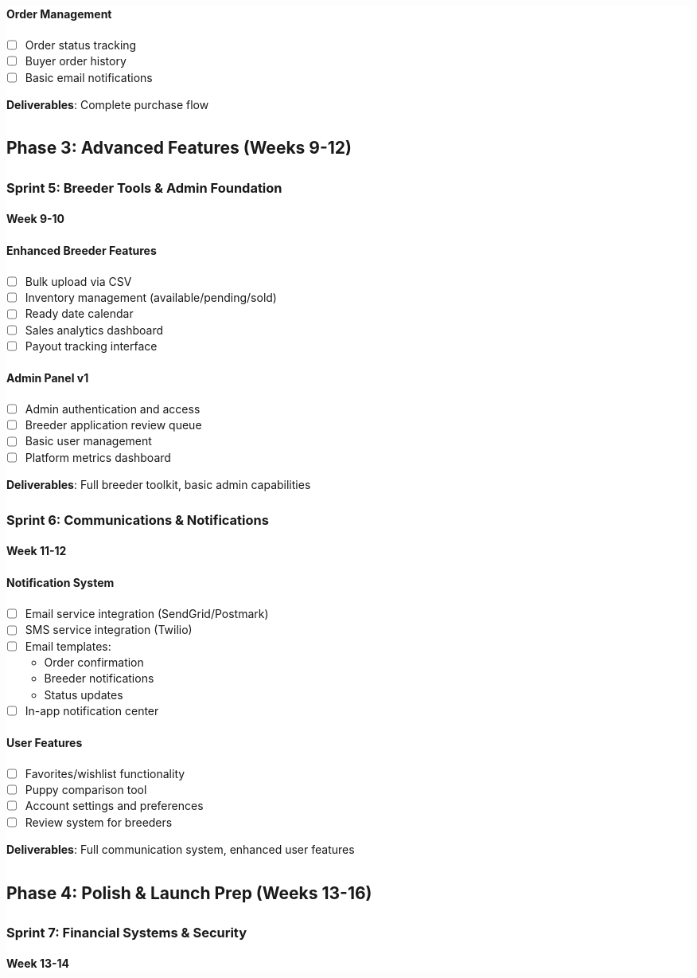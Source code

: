 #### Order Management
- [ ] Order status tracking
- [ ] Buyer order history
- [ ] Basic email notifications

**Deliverables**: Complete purchase flow

## Phase 3: Advanced Features (Weeks 9-12)

### Sprint 5: Breeder Tools & Admin Foundation
**Week 9-10**

#### Enhanced Breeder Features
- [ ] Bulk upload via CSV
- [ ] Inventory management (available/pending/sold)
- [ ] Ready date calendar
- [ ] Sales analytics dashboard
- [ ] Payout tracking interface

#### Admin Panel v1
- [ ] Admin authentication and access
- [ ] Breeder application review queue
- [ ] Basic user management
- [ ] Platform metrics dashboard

**Deliverables**: Full breeder toolkit, basic admin capabilities

### Sprint 6: Communications & Notifications
**Week 11-12**

#### Notification System
- [ ] Email service integration (SendGrid/Postmark)
- [ ] SMS service integration (Twilio)
- [ ] Email templates:
  - Order confirmation
  - Breeder notifications
  - Status updates
- [ ] In-app notification center

#### User Features
- [ ] Favorites/wishlist functionality
- [ ] Puppy comparison tool
- [ ] Account settings and preferences
- [ ] Review system for breeders

**Deliverables**: Full communication system, enhanced user features

## Phase 4: Polish & Launch Prep (Weeks 13-16)

### Sprint 7: Financial Systems & Security
**Week 13-14**
